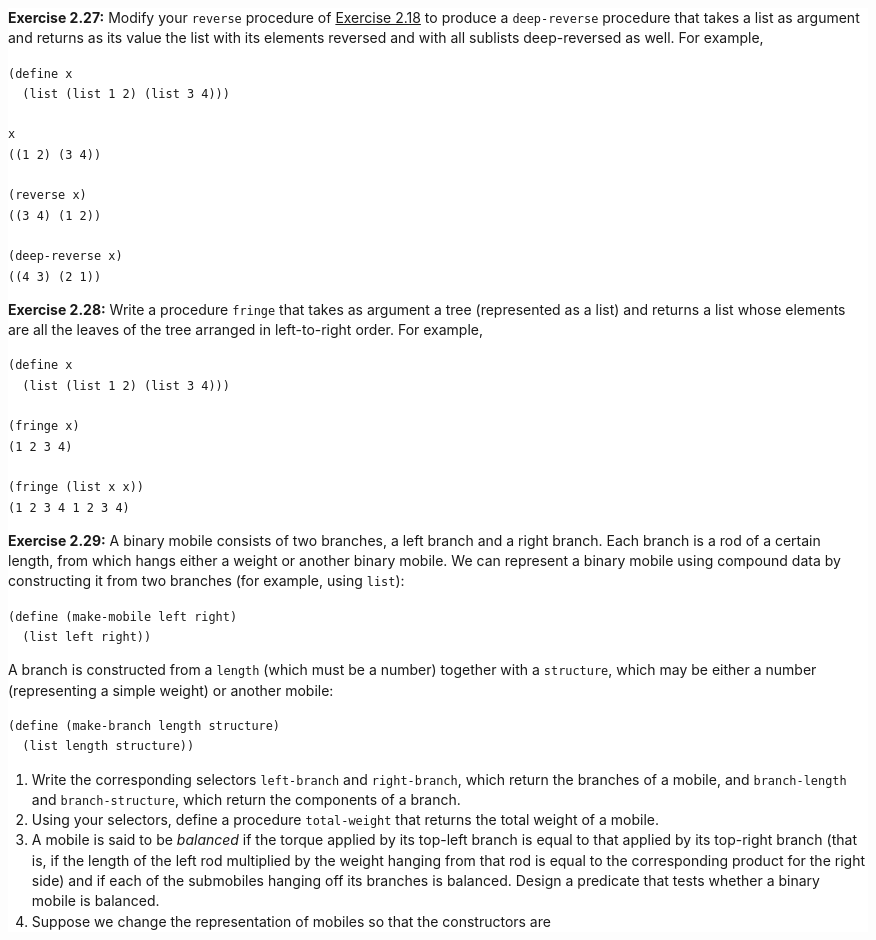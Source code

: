 **Exercise 2.27:** Modify your `reverse` procedure of [Exercise 2.18](<2.2 Hierarchical Data and the Closure Property.md#Exercise-2\_002e18>) to produce a `deep-reverse` procedure that takes a list as argument and returns as its value the list with its elements reversed and with all sublists deep-reversed as well. For example,

```{.scheme}
(define x 
  (list (list 1 2) (list 3 4)))

x
((1 2) (3 4))

(reverse x)
((3 4) (1 2))

(deep-reverse x)
((4 3) (2 1))
```

**Exercise 2.28:** Write a procedure `fringe` that takes as argument a tree (represented as a list) and returns a list whose elements are all the leaves of the tree arranged in left-to-right order. For example,

```{.scheme}
(define x 
  (list (list 1 2) (list 3 4)))

(fringe x)
(1 2 3 4)

(fringe (list x x))
(1 2 3 4 1 2 3 4)
```

**Exercise 2.29:** A binary mobile consists of two branches, a left branch and a right branch. Each branch is a rod of a certain length, from which hangs either a weight or another binary mobile. We can represent a binary mobile using compound data by constructing it from two branches (for example, using `list`):

```{.scheme}
(define (make-mobile left right)
  (list left right))
```

A branch is constructed from a `length` (which must be a number) together with a `structure`, which may be either a number (representing a simple weight) or another mobile:

```{.scheme}
(define (make-branch length structure)
  (list length structure))
```

1. Write the corresponding selectors `left-branch` and `right-branch`, which return the branches of a mobile, and `branch-length` and `branch-structure`, which return the components of a branch.
2. Using your selectors, define a procedure `total-weight` that returns the total weight of a mobile.
3. A mobile is said to be _balanced_ if the torque applied by its top-left branch is equal to that applied by its top-right branch (that is, if the length of the left rod multiplied by the weight hanging from that rod is equal to the corresponding product for the right side) and if each of the submobiles hanging off its branches is balanced. Design a predicate that tests whether a binary mobile is balanced.
4.  Suppose we change the representation of mobiles so that the constructors are

